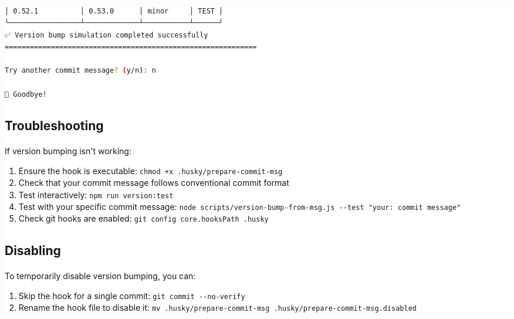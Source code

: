 ```bash
│ 0.52.1          │ 0.53.0      │ minor     │ TEST │
└─────────────────┴─────────────┴───────────┴──────┘
✅ Version bump simulation completed successfully
============================================================

Try another commit message? (y/n): n

👋 Goodbye!
```

## Troubleshooting

If version bumping isn't working:

1. Ensure the hook is executable: `chmod +x .husky/prepare-commit-msg`
2. Check that your commit message follows conventional commit format
3. Test interactively: `npm run version:test`
4. Test with your specific commit message: `node scripts/version-bump-from-msg.js --test "your: commit message"`
5. Check git hooks are enabled: `git config core.hooksPath .husky`

## Disabling

To temporarily disable version bumping, you can:

1. Skip the hook for a single commit: `git commit --no-verify`
2. Rename the hook file to disable it: `mv .husky/prepare-commit-msg .husky/prepare-commit-msg.disabled` 